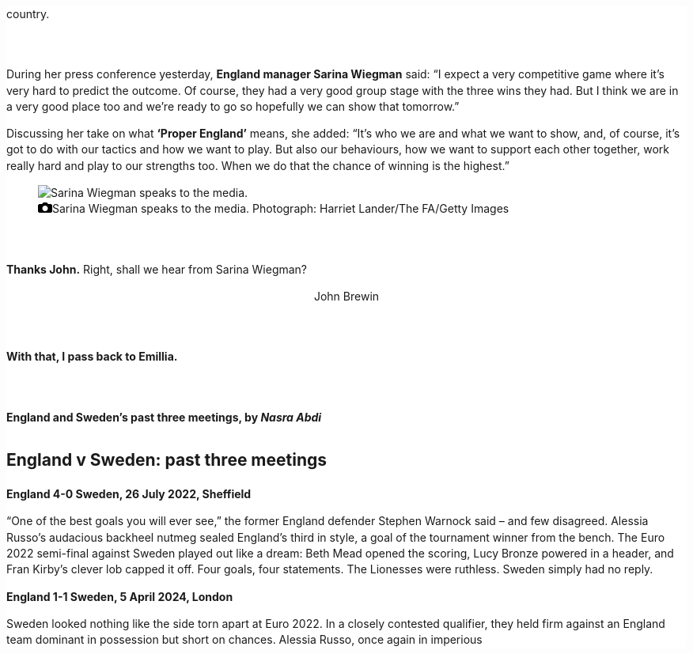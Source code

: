 country.</p><figure id="45c6b8eb-90a1-4361-b1be-b985693576cb" data-spacefinder-role="inline" data-spacefinder-type="model.dotcomrendering.pageElements.RichLinkBlockElement"><gu-island name="RichLinkComponent" priority="feature" deferuntil="idle" props="{&quot;richLinkIndex&quot;:1,&quot;element&quot;:{&quot;_type&quot;:&quot;model.dotcomrendering.pageElements.RichLinkBlockElement&quot;,&quot;prefix&quot;:&quot;Related: &quot;,&quot;text&quot;:&quot;Euro 2025 is shaping up to be a roaring success. Now for more jeopardy&quot;,&quot;elementId&quot;:&quot;45c6b8eb-90a1-4361-b1be-b985693576cb&quot;,&quot;role&quot;:&quot;inline&quot;,&quot;url&quot;:&quot;https://www.theguardian.com/football/2025/jul/15/uefas-faith-in-switzerland-pays-dividends-as-fans-flock-to-euro-2025&quot;},&quot;ajaxUrl&quot;:&quot;https://api.nextgen.guardianapps.co.uk&quot;,&quot;format&quot;:{&quot;design&quot;:11,&quot;display&quot;:0,&quot;theme&quot;:2}}"></gu-island></figure></article><article id="block-6878f4c48f08eca8105b3a0f"><header></header><p>During her press conference yesterday, <strong>England manager Sarina Wiegman</strong> said: “I expect a very competitive game where it’s very hard to predict the outcome. Of course, they had a very good group stage with the three wins they had. But I think we are in a very good place too and we’re ready to go so hopefully we can show that tomorrow.”</p><p>Discussing her take on what <strong>‘Proper England’</strong> means, she added: “It’s who we are and what we want to show, and, of course, it’s got to do with our tactics and how we want to play. But also our behaviours, how we want to support each other together, work really hard and play to our strengths too. When we do that the chance of winning is the highest.”</p><figure id="630a88e1-dd72-4fea-b946-b27546153b8b" data-spacefinder-role="inline" data-spacefinder-type="model.dotcomrendering.pageElements.ImageBlockElement"><div id="img-5"><picture><source srcset="https://i.guim.co.uk/img/media/e6c8f7822c168a3d1c1ee2bfa8e756b068cad4e7/0_0_3100_4062/master/3100.jpg?width=700&amp;dpr=2&amp;s=none&amp;crop=none" media="(min-width: 660px) and (-webkit-min-device-pixel-ratio: 1.25), (min-width: 660px) and (min-resolution: 120dpi)"><source srcset="https://i.guim.co.uk/img/media/e6c8f7822c168a3d1c1ee2bfa8e756b068cad4e7/0_0_3100_4062/master/3100.jpg?width=700&amp;dpr=1&amp;s=none&amp;crop=none" media="(min-width: 660px)"><source srcset="https://i.guim.co.uk/img/media/e6c8f7822c168a3d1c1ee2bfa8e756b068cad4e7/0_0_3100_4062/master/3100.jpg?width=465&amp;dpr=2&amp;s=none&amp;crop=none" media="(min-width: 320px) and (-webkit-min-device-pixel-ratio: 1.25), (min-width: 320px) and (min-resolution: 120dpi)"><source srcset="https://i.guim.co.uk/img/media/e6c8f7822c168a3d1c1ee2bfa8e756b068cad4e7/0_0_3100_4062/master/3100.jpg?width=465&amp;dpr=1&amp;s=none&amp;crop=none" media="(min-width: 320px)"><img alt="Sarina Wiegman speaks to the media." src="https://i.guim.co.uk/img/media/e6c8f7822c168a3d1c1ee2bfa8e756b068cad4e7/0_0_3100_4062/master/3100.jpg?width=465&amp;dpr=1&amp;s=none&amp;crop=none" width="465" height="609.3" loading="lazy"></picture></div><figcaption data-spacefinder-role="inline"><span><svg width="18" height="13" viewBox="0 0 18 13"><path d="M18 3.5v8l-1.5 1.5h-15l-1.5-1.5v-8l1.5-1.5h3.5l2-2h4l2 2h3.5l1.5 1.5zm-9 7.5c1.9 0 3.5-1.6 3.5-3.5s-1.6-3.5-3.5-3.5-3.5 1.6-3.5 3.5 1.6 3.5 3.5 3.5z"></path></svg></span><span>Sarina Wiegman speaks to the media.</span> Photograph: Harriet Lander/The FA/Getty Images</figcaption></figure></article><article id="block-6878f3f38f08eca8105b3a05"><header></header><p><strong>Thanks John.</strong> Right, shall we hear from Sarina Wiegman?</p></article><article id="block-6878f3488f08eca8105b3a00"><header><p><span>John Brewin</span></p></header><p><strong>With that, I pass back to Emillia.</strong></p></article><article id="block-6878efc78f081f68b7841a0d"><header></header><p><strong>England and Sweden’s past three meetings, by </strong><em><strong>Nasra Abdi</strong></em></p><h2 id="england-v-sweden-past-three-meetings"><strong>England v Sweden: past three meetings</strong></h2><p><strong>England 4-0 Sweden, 26 July 2022, Sheffield</strong></p><p>“One of the best goals you will ever see,” the former England defender Stephen Warnock said – and few disagreed. Alessia Russo’s audacious backheel nutmeg sealed England’s third in style, a goal of the tournament winner from the bench. The Euro 2022 semi-final against Sweden played out like a dream: Beth Mead opened the scoring, Lucy Bronze powered in a header, and Fran Kirby’s clever lob capped it off. Four goals, four statements. The Lionesses were ruthless. Sweden simply had no reply.</p><figure id="4f952e41-eef0-446c-b4d4-edf4b6323c37" data-spacefinder-role="inline" data-spacefinder-type="model.dotcomrendering.pageElements.RichLinkBlockElement"><gu-island name="RichLinkComponent" priority="feature" deferuntil="idle" props="{&quot;richLinkIndex&quot;:4,&quot;element&quot;:{&quot;_type&quot;:&quot;model.dotcomrendering.pageElements.RichLinkBlockElement&quot;,&quot;prefix&quot;:&quot;Related: &quot;,&quot;text&quot;:&quot;England turn on style to rout Sweden and reach Women’s Euro 2022 final&quot;,&quot;elementId&quot;:&quot;4f952e41-eef0-446c-b4d4-edf4b6323c37&quot;,&quot;role&quot;:&quot;inline&quot;,&quot;url&quot;:&quot;https://www.theguardian.com/football/2022/jul/26/england-sweden-womens-euro-2022-semi-final-match-report&quot;},&quot;ajaxUrl&quot;:&quot;https://api.nextgen.guardianapps.co.uk&quot;,&quot;format&quot;:{&quot;design&quot;:11,&quot;display&quot;:0,&quot;theme&quot;:2}}"></gu-island></figure><p><strong>England 1-1 Sweden, 5 April 2024, London</strong></p><p>Sweden looked nothing like the side torn apart at Euro 2022. In a closely contested qualifier, they held firm against an England team dominant in possession but short on chances. Alessia Russo, once again in imperious